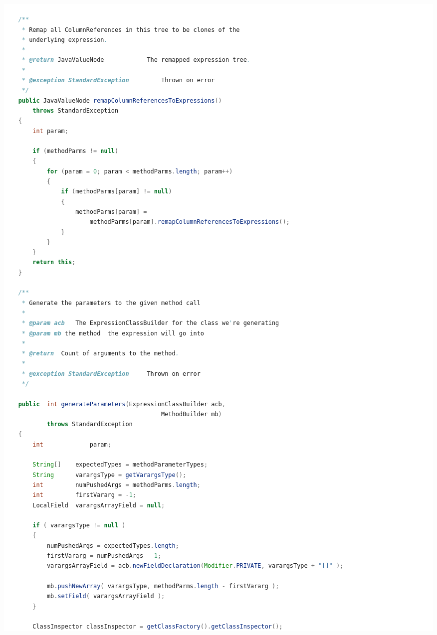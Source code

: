 ```java

	/**
	 * Remap all ColumnReferences in this tree to be clones of the
	 * underlying expression.
	 *
	 * @return JavaValueNode			The remapped expression tree.
	 *
	 * @exception StandardException			Thrown on error
	 */
	public JavaValueNode remapColumnReferencesToExpressions()
		throws StandardException
	{
		int	param;

		if (methodParms != null)
		{
			for (param = 0; param < methodParms.length; param++)
			{
				if (methodParms[param] != null)
				{
					methodParms[param] =
						methodParms[param].remapColumnReferencesToExpressions();
				}
			}
		}
		return this;
	}

	/**
	 * Generate the parameters to the given method call
	 *
	 * @param acb	The ExpressionClassBuilder for the class we're generating
	 * @param mb the method  the expression will go into
	 *
	 * @return	Count of arguments to the method.
	 *
	 * @exception StandardException		Thrown on error
	 */

	public	int generateParameters(ExpressionClassBuilder acb,
											MethodBuilder mb)
			throws StandardException
	{
		int				param;

		String[]    expectedTypes = methodParameterTypes;
        String      varargsType = getVarargsType();
        int         numPushedArgs = methodParms.length;
        int         firstVararg = -1;
        LocalField  varargsArrayField = null;

        if ( varargsType != null )
        {
            numPushedArgs = expectedTypes.length;
            firstVararg = numPushedArgs - 1;
            varargsArrayField = acb.newFieldDeclaration(Modifier.PRIVATE, varargsType + "[]" );

            mb.pushNewArray( varargsType, methodParms.length - firstVararg );
            mb.setField( varargsArrayField );  
        }

        ClassInspector classInspector = getClassFactory().getClassInspector();

```